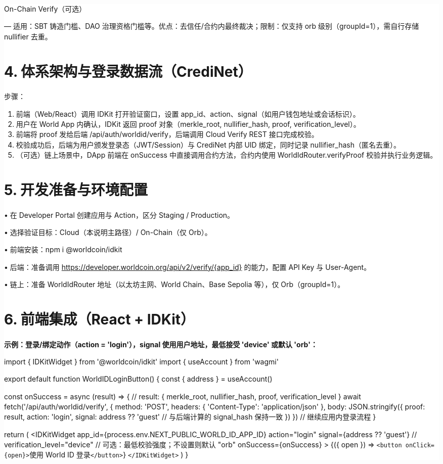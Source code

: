 On-Chain Verify（可选）

— 适用：SBT 铸造门槛、DAO 治理资格门槛等。优点：去信任/合约内最终裁决；限制：仅支持 orb 级别（groupId=1），需自行存储 nullifier 去重。

# **4. 体系架构与登录数据流（CrediNet）**

步骤：

1) 前端（Web/React）调用 IDKit 打开验证窗口，设置 app_id、action、signal（如用户钱包地址或会话标识）。
2) 用户在 World App 内确认，IDKit 返回 proof 对象（merkle_root, nullifier_hash, proof, verification_level）。
3) 前端将 proof 发给后端 /api/auth/worldid/verify，后端调用 Cloud Verify REST 接口完成校验。
4) 校验成功后，后端为用户颁发登录态（JWT/Session）与 CrediNet 内部 UID 绑定，同时记录 nullifier_hash（匿名去重）。
5) （可选）链上场景中，DApp 前端在 onSuccess 中直接调用合约方法，合约内使用 WorldIdRouter.verifyProof 校验并执行业务逻辑。

# **5. 开发准备与环境配置**

• 在 Developer Portal 创建应用与 Action，区分 Staging / Production。

• 选择验证目标：Cloud（本说明主路径）/ On-Chain（仅 Orb）。

• 前端安装：npm i @worldcoin/idkit

• 后端：准备调用 https://developer.worldcoin.org/api/v2/verify/{app_id} 的能力，配置 API Key 与 User-Agent。

• 链上：准备 WorldIdRouter 地址（以太坊主网、World Chain、Base Sepolia 等），仅 Orb（groupId=1）。

# **6. 前端集成（React + IDKit）**

**示例：登录/绑定动作（action = 'login'），signal 使用用户地址，最低接受 'device' 或默认 'orb'：**

import { IDKitWidget } from '@worldcoin/idkit'
import { useAccount } from 'wagmi'

export default function WorldIDLoginButton() {
  const { address } = useAccount()

  const onSuccess = async (result) => {
    // result: { merkle_root, nullifier_hash, proof, verification_level }
    await fetch('/api/auth/worldid/verify', {
      method: 'POST',
      headers: { 'Content-Type': 'application/json' },
      body: JSON.stringify({
        proof: result,
        action: 'login',
        signal: address ?? 'guest' // 与后端计算的 signal_hash 保持一致
      })
    })
    // 继续应用内登录流程
  }

  return (
    <IDKitWidget
      app_id={process.env.NEXT_PUBLIC_WORLD_ID_APP_ID}
      action="login"
      signal={address ?? 'guest'}
      // verification_level="device" // 可选：最低校验强度；不设置则默认 "orb"
      onSuccess={onSuccess}
    >
      {({ open }) => `<button onClick={open}>`使用 World ID 登录`</button>`}
    `</IDKitWidget>`
  )
}
